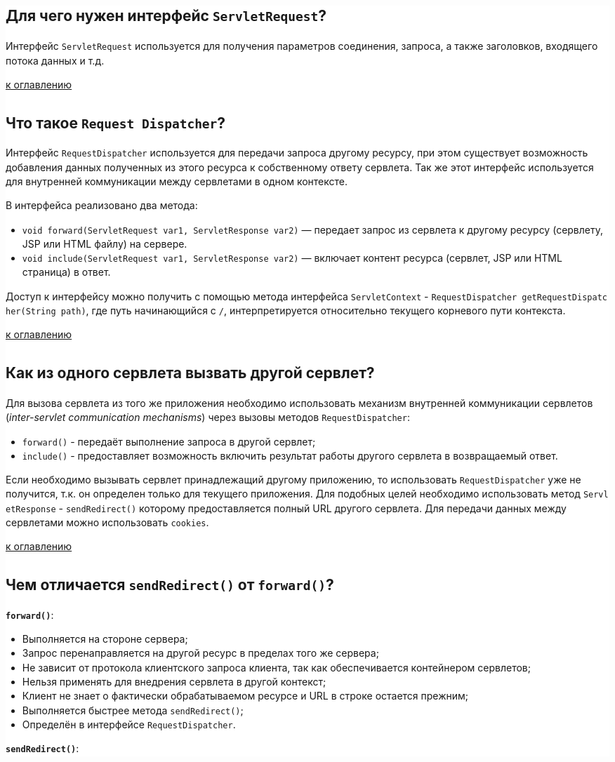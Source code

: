 ## Для чего нужен интерфейс `ServletRequest`?
Интерфейс `ServletRequest` используется для получения параметров соединения, запроса, а также заголовков, входящего потока данных и т.д.

[к оглавлению](#servlets-jsp-jstl)

## Что такое `Request Dispatcher`?
Интерфейс `RequestDispatcher` используется для передачи запроса другому ресурсу, при этом существует возможность добавления данных полученных из этого ресурса к собственному ответу сервлета. Так же этот интерфейс используется для внутренней коммуникации между сервлетами в одном контексте.

В интерфейса реализовано два метода:

+ `void forward(ServletRequest var1, ServletResponse var2)` — передает запрос из сервлета к другому ресурсу (сервлету, JSP или HTML файлу) на сервере.
+ `void include(ServletRequest var1, ServletResponse var2)` — включает контент ресурса (сервлет, JSP или HTML страница) в ответ.

Доступ к интерфейсу можно получить с помощью метода интерфейса `ServletContext` - `RequestDispatcher getRequestDispatcher(String path)`, где путь начинающийся с `/`, интерпретируется относительно текущего корневого пути контекста.

[к оглавлению](#servlets-jsp-jstl)

## Как из одного сервлета вызвать другой сервлет?
Для вызова сервлета из того же приложения необходимо использовать механизм внутренней коммуникации сервлетов (_inter-servlet communication mechanisms_) через вызовы методов `RequestDispatcher`: 

+ `forward()` - передаёт выполнение запроса в другой сервлет;
+ `include()` - предоставляет возможность включить результат работы другого сервлета в возвращаемый ответ.

Если необходимо вызывать сервлет принадлежащий другому приложению, то использовать `RequestDispatcher` уже не получится, т.к. он определен только для текущего приложения. Для подобных целей необходимо использовать метод `ServletResponse` - `sendRedirect()` которому предоставляется полный URL другого сервлета. Для передачи данных между сервлетами можно использовать `cookies`.

[к оглавлению](#servlets-jsp-jstl)

## Чем отличается `sendRedirect()` от `forward()`?
__`forward()`__:

+ Выполняется на стороне сервера;
+ Запрос перенаправляется на другой ресурс в пределах того же сервера;
+ Не зависит от протокола клиентского запроса клиента, так как обеспечивается контейнером сервлетов;
+ Нельзя применять для внедрения сервлета в другой контекст;
+ Клиент не знает о фактически обрабатываемом ресурсе и URL в строке остается прежним;
+ Выполняется быстрее метода `sendRedirect()`;
+ Определён в интерфейсе `RequestDispatcher`.

__`sendRedirect()`__:
